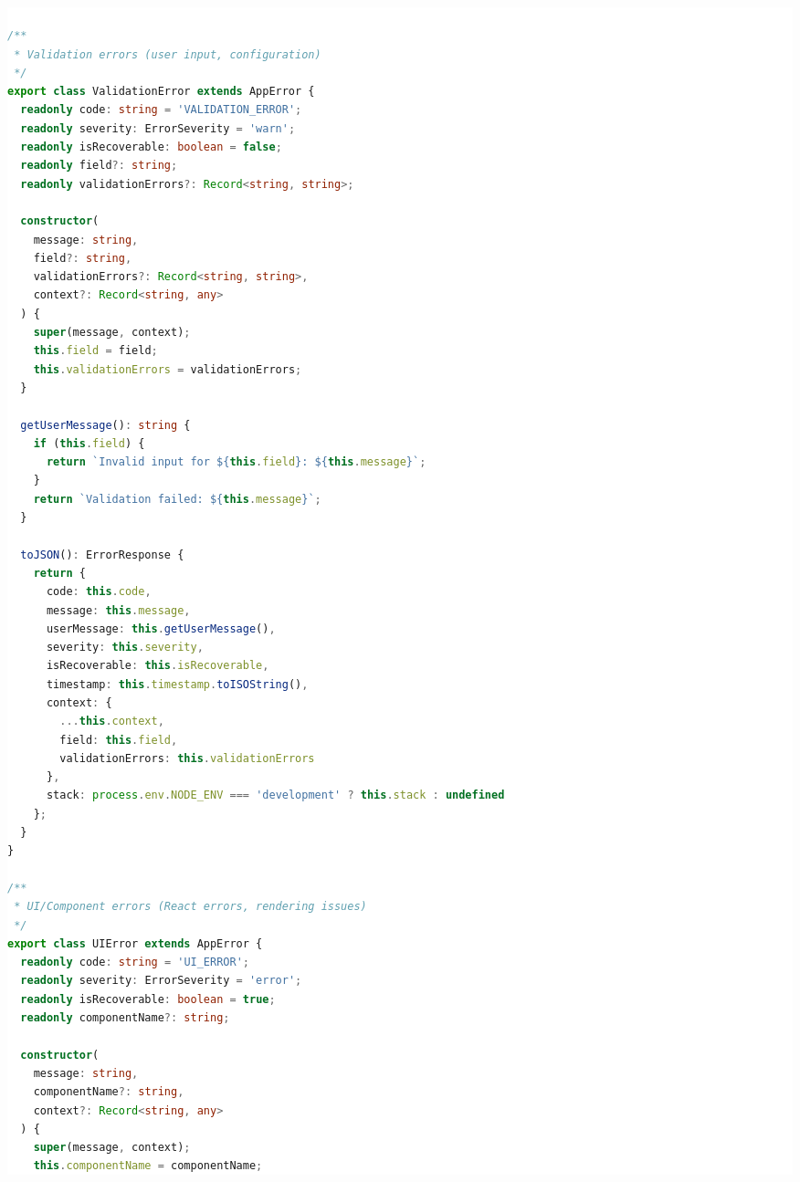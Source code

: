 ```typescript

/**
 * Validation errors (user input, configuration)
 */
export class ValidationError extends AppError {
  readonly code: string = 'VALIDATION_ERROR';
  readonly severity: ErrorSeverity = 'warn';
  readonly isRecoverable: boolean = false;
  readonly field?: string;
  readonly validationErrors?: Record<string, string>;

  constructor(
    message: string,
    field?: string,
    validationErrors?: Record<string, string>,
    context?: Record<string, any>
  ) {
    super(message, context);
    this.field = field;
    this.validationErrors = validationErrors;
  }

  getUserMessage(): string {
    if (this.field) {
      return `Invalid input for ${this.field}: ${this.message}`;
    }
    return `Validation failed: ${this.message}`;
  }

  toJSON(): ErrorResponse {
    return {
      code: this.code,
      message: this.message,
      userMessage: this.getUserMessage(),
      severity: this.severity,
      isRecoverable: this.isRecoverable,
      timestamp: this.timestamp.toISOString(),
      context: {
        ...this.context,
        field: this.field,
        validationErrors: this.validationErrors
      },
      stack: process.env.NODE_ENV === 'development' ? this.stack : undefined
    };
  }
}

/**
 * UI/Component errors (React errors, rendering issues)
 */
export class UIError extends AppError {
  readonly code: string = 'UI_ERROR';
  readonly severity: ErrorSeverity = 'error';
  readonly isRecoverable: boolean = true;
  readonly componentName?: string;

  constructor(
    message: string,
    componentName?: string,
    context?: Record<string, any>
  ) {
    super(message, context);
    this.componentName = componentName;
```